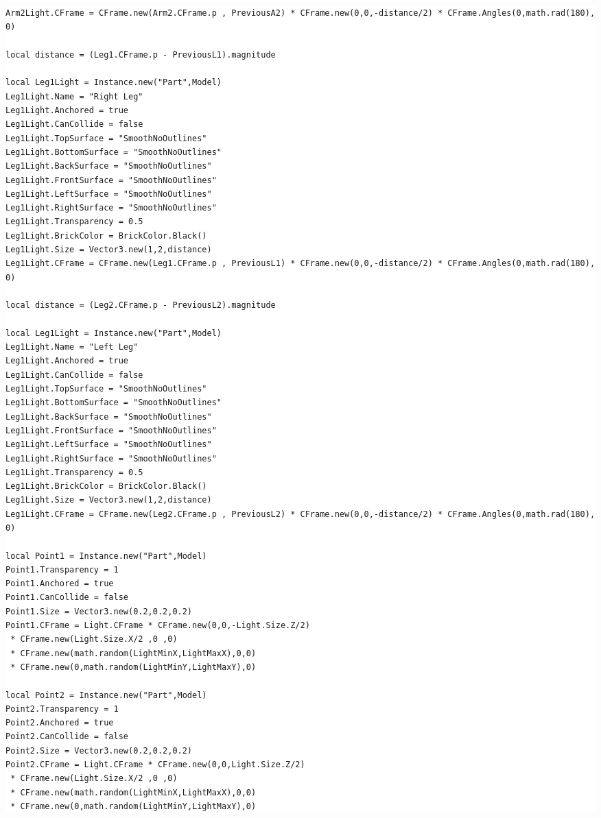 	Arm2Light.CFrame = CFrame.new(Arm2.CFrame.p , PreviousA2) * CFrame.new(0,0,-distance/2) * CFrame.Angles(0,math.rad(180),0)

	local distance = (Leg1.CFrame.p - PreviousL1).magnitude

	local Leg1Light = Instance.new("Part",Model)
	Leg1Light.Name = "Right Leg"
	Leg1Light.Anchored = true
	Leg1Light.CanCollide = false
	Leg1Light.TopSurface = "SmoothNoOutlines"
	Leg1Light.BottomSurface = "SmoothNoOutlines"
	Leg1Light.BackSurface = "SmoothNoOutlines"
	Leg1Light.FrontSurface = "SmoothNoOutlines"
	Leg1Light.LeftSurface = "SmoothNoOutlines"
	Leg1Light.RightSurface = "SmoothNoOutlines"
	Leg1Light.Transparency = 0.5
	Leg1Light.BrickColor = BrickColor.Black()
	Leg1Light.Size = Vector3.new(1,2,distance)
	Leg1Light.CFrame = CFrame.new(Leg1.CFrame.p , PreviousL1) * CFrame.new(0,0,-distance/2) * CFrame.Angles(0,math.rad(180),0)

	local distance = (Leg2.CFrame.p - PreviousL2).magnitude

	local Leg1Light = Instance.new("Part",Model)
	Leg1Light.Name = "Left Leg"
	Leg1Light.Anchored = true
	Leg1Light.CanCollide = false
	Leg1Light.TopSurface = "SmoothNoOutlines"
	Leg1Light.BottomSurface = "SmoothNoOutlines"
	Leg1Light.BackSurface = "SmoothNoOutlines"
	Leg1Light.FrontSurface = "SmoothNoOutlines"
	Leg1Light.LeftSurface = "SmoothNoOutlines"
	Leg1Light.RightSurface = "SmoothNoOutlines"
	Leg1Light.Transparency = 0.5
	Leg1Light.BrickColor = BrickColor.Black()
	Leg1Light.Size = Vector3.new(1,2,distance)
	Leg1Light.CFrame = CFrame.new(Leg2.CFrame.p , PreviousL2) * CFrame.new(0,0,-distance/2) * CFrame.Angles(0,math.rad(180),0)

	local Point1 = Instance.new("Part",Model)
	Point1.Transparency = 1
	Point1.Anchored = true
	Point1.CanCollide = false
	Point1.Size = Vector3.new(0.2,0.2,0.2)
	Point1.CFrame = Light.CFrame * CFrame.new(0,0,-Light.Size.Z/2)
	 * CFrame.new(Light.Size.X/2 ,0 ,0)
	 * CFrame.new(math.random(LightMinX,LightMaxX),0,0) 
	 * CFrame.new(0,math.random(LightMinY,LightMaxY),0)
	
	local Point2 = Instance.new("Part",Model)
	Point2.Transparency = 1
	Point2.Anchored = true
	Point2.CanCollide = false
	Point2.Size = Vector3.new(0.2,0.2,0.2)
	Point2.CFrame = Light.CFrame * CFrame.new(0,0,Light.Size.Z/2)
	 * CFrame.new(Light.Size.X/2 ,0 ,0)
	 * CFrame.new(math.random(LightMinX,LightMaxX),0,0) 
	 * CFrame.new(0,math.random(LightMinY,LightMaxY),0)
	